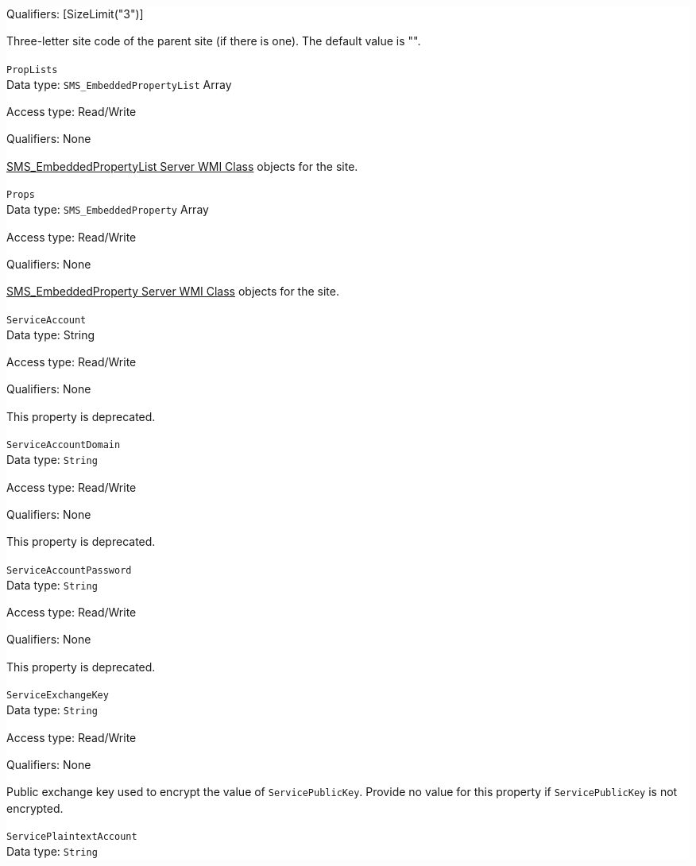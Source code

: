  Qualifiers: [SizeLimit("3")]  

 Three-letter site code of the parent site (if there is one). The default value is "".  

 `PropLists`  
 Data type: `SMS_EmbeddedPropertyList` Array  

 Access type: Read/Write  

 Qualifiers: None  

 [SMS_EmbeddedPropertyList Server WMI Class](../../../../../develop/reference/core/servers/configure/sms_embeddedpropertylist-server-wmi-class.md) objects for the site.  

 `Props`  
 Data type: `SMS_EmbeddedProperty` Array  

 Access type: Read/Write  

 Qualifiers: None  

 [SMS_EmbeddedProperty Server WMI Class](../../../../../develop/reference/core/servers/configure/sms_embeddedproperty-server-wmi-class.md) objects for the site.  

 `ServiceAccount`  
 Data type: String  

 Access type: Read/Write  

 Qualifiers: None  

 This property is deprecated.  

 `ServiceAccountDomain`  
 Data type: `String`  

 Access type: Read/Write  

 Qualifiers: None  

 This property is deprecated.  

 `ServiceAccountPassword`  
 Data type: `String`  

 Access type: Read/Write  

 Qualifiers: None  

 This property is deprecated.  

 `ServiceExchangeKey`  
 Data type: `String`  

 Access type: Read/Write  

 Qualifiers: None  

 Public exchange key used to encrypt the value of `ServicePublicKey`. Provide no value for this property if `ServicePublicKey` is not encrypted.  

 `ServicePlaintextAccount`  
 Data type: `String`  
